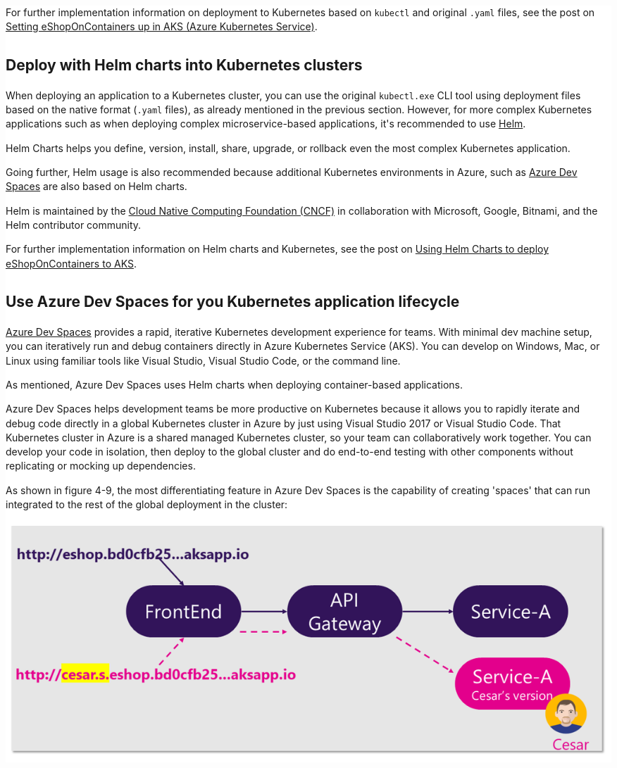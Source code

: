For further implementation information on deployment to Kubernetes based on `kubectl` and original `.yaml` files, see the post on [Setting eShopOnContainers up in AKS (Azure Kubernetes Service)](https://github.com/dotnet-architecture/eShopOnContainers/wiki/10.-Setting-the-solution-up-in-AKS-(Azure-Kubernetes-Service)).

## Deploy with Helm charts into Kubernetes clusters

When deploying an application to a Kubernetes cluster, you can use the original `kubectl.exe` CLI tool using deployment files based on the native format (`.yaml` files), as already mentioned in the previous section. However, for more complex Kubernetes applications such as when deploying complex microservice-based applications, it's recommended to use [Helm](https://helm.sh/).

Helm Charts helps you define, version, install, share, upgrade, or rollback even the most complex Kubernetes application.

Going further, Helm usage is also recommended because additional Kubernetes environments in Azure, such as [Azure Dev Spaces](https://docs.microsoft.com/azure/dev-spaces/azure-dev-spaces) are also based on Helm charts.

Helm is maintained by the [Cloud Native Computing Foundation (CNCF)](https://www.cncf.io/) in collaboration with Microsoft, Google, Bitnami, and the Helm contributor community.

For further implementation information on Helm charts and Kubernetes, see the post on [Using Helm Charts to deploy eShopOnContainers to AKS](https://github.com/dotnet-architecture/eShopOnContainers/wiki/10.1-Deploying-to-AKS-using-Helm-Charts).

## Use Azure Dev Spaces for you Kubernetes application lifecycle

[Azure Dev Spaces](https://docs.microsoft.com/azure/dev-spaces/azure-dev-spaces) provides a rapid, iterative Kubernetes development experience for teams. With minimal dev machine setup, you can iteratively run and debug containers directly in Azure Kubernetes Service (AKS). You can develop on Windows, Mac, or Linux using familiar tools like Visual Studio, Visual Studio Code, or the command line.

As mentioned, Azure Dev Spaces uses Helm charts when deploying container-based applications.

Azure Dev Spaces helps development teams be more productive on Kubernetes because it allows you to rapidly iterate and debug code directly in a global Kubernetes cluster in Azure by just using Visual Studio 2017 or Visual Studio Code. That Kubernetes cluster in Azure is a shared managed Kubernetes cluster, so your team can collaboratively work together. You can develop your code in isolation, then deploy to the global cluster and do end-to-end testing with other components without replicating or mocking up dependencies.

As shown in figure 4-9, the most differentiating feature in Azure Dev Spaces is the capability of creating 'spaces' that can run integrated to the rest of the global deployment in the cluster:

![Diagram showing the use of multiple spaces in Azure Dev Spaces.](./media/orchestrate-high-scalability-availability/use-multiple-spaces-azure-dev.png)
